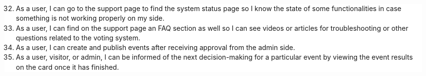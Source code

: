 32. As a user, I can go to the support page to find the system status page so I know the state of some functionalities in case something is not working properly on my side.
33. As a user, I can find on the support page an FAQ section as well so I can see videos or articles for troubleshooting or other questions related to the voting system.
34. As a user, I can create and publish events after receiving approval from the admin side.
35. As a user, visitor, or admin, I can be informed of the next decision-making for a particular event by viewing the event results on the card once it has finished.